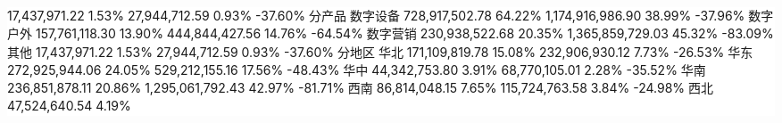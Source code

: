 17,437,971.22
1.53%
27,944,712.59
0.93%
-37.60%
分产品
数字设备
728,917,502.78
64.22%
1,174,916,986.90
38.99%
-37.96%
数字户外
157,761,118.30
13.90%
444,844,427.56
14.76%
-64.54%
数字营销
230,938,522.68
20.35%
1,365,859,729.03
45.32%
-83.09%
其他
17,437,971.22
1.53%
27,944,712.59
0.93%
-37.60%
分地区
华北
171,109,819.78
15.08%
232,906,930.12
7.73%
-26.53%
华东
272,925,944.06
24.05%
529,212,155.16
17.56%
-48.43%
华中
44,342,753.80
3.91%
68,770,105.01
2.28%
-35.52%
华南
236,851,878.11
20.86%
1,295,061,792.43
42.97%
-81.71%
西南
86,814,048.15
7.65%
115,724,763.58
3.84%
-24.98%
西北
47,524,640.54
4.19%